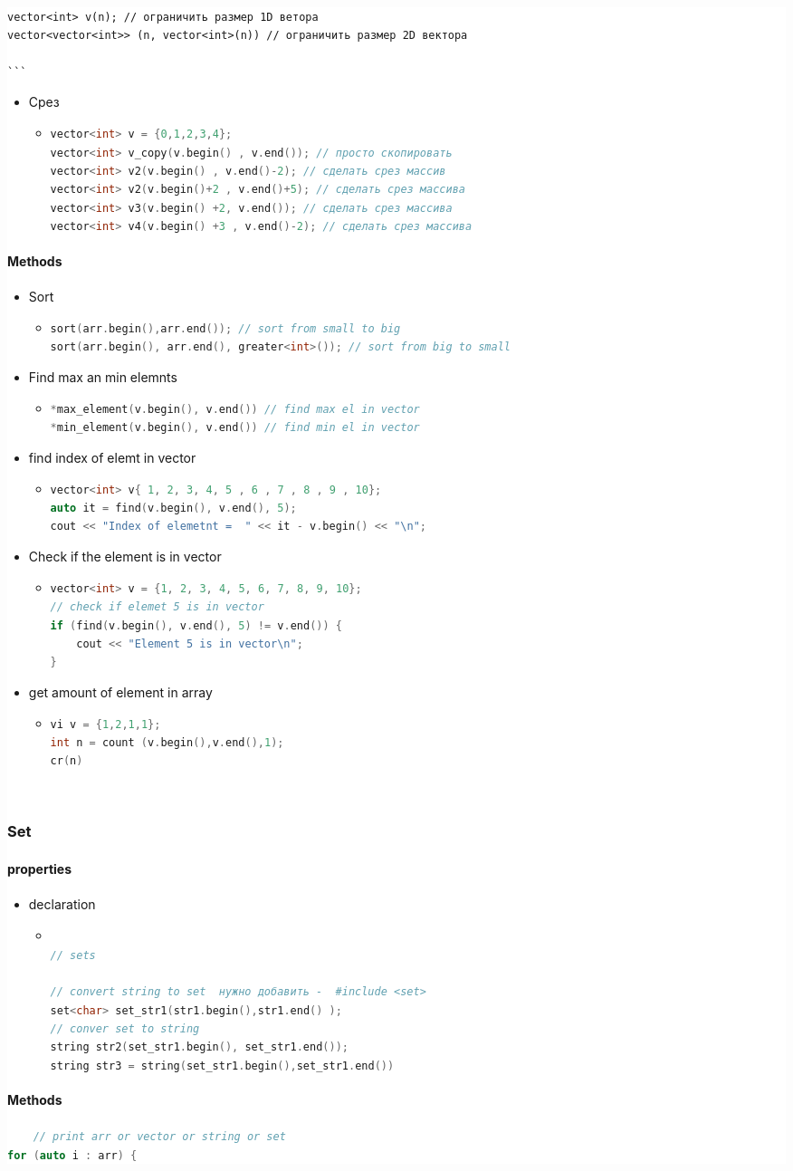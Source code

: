     vector<int> v(n); // ограничить размер 1D ветора
    vector<vector<int>> (n, vector<int>(n)) // ограничить размер 2D вектора

    ```
+ Срез
  + ```cpp
    vector<int> v = {0,1,2,3,4};
    vector<int> v_copy(v.begin() , v.end()); // просто скопировать
    vector<int> v2(v.begin() , v.end()-2); // сделать срез массив
    vector<int> v2(v.begin()+2 , v.end()+5); // сделать срез массива 
    vector<int> v3(v.begin() +2, v.end()); // сделать срез массива 
    vector<int> v4(v.begin() +3 , v.end()-2); // сделать срез массива 
    ```
#### Methods
+ Sort
  + ```cpp
    sort(arr.begin(),arr.end()); // sort from small to big
    sort(arr.begin(), arr.end(), greater<int>()); // sort from big to small
    ```
+ Find max an min elemnts
  + ```cpp
    *max_element(v.begin(), v.end()) // find max el in vector
    *min_element(v.begin(), v.end()) // find min el in vector
    ```
+ find index of elemt in vector
  + ```cpp
    vector<int> v{ 1, 2, 3, 4, 5 , 6 , 7 , 8 , 9 , 10};
    auto it = find(v.begin(), v.end(), 5);
    cout << "Index of elemetnt =  " << it - v.begin() << "\n";
    ```
  
+ Check if the element is in vector
  + ```cpp
    vector<int> v = {1, 2, 3, 4, 5, 6, 7, 8, 9, 10};
    // check if elemet 5 is in vector
    if (find(v.begin(), v.end(), 5) != v.end()) {
        cout << "Element 5 is in vector\n";
    }
    ```
+ get amount of element in array
  + ```cpp
    vi v = {1,2,1,1};
    int n = count (v.begin(),v.end(),1);
    cr(n)

  ```
    

### Set
#### properties
+ declaration
  + ```cpp

    // sets
     
    // convert string to set  нужно добавить -  #include <set>
    set<char> set_str1(str1.begin(),str1.end() );
    // conver set to string
    string str2(set_str1.begin(), set_str1.end()); 
    string str3 = string(set_str1.begin(),set_str1.end())
    ```
#### Methods
```cpp
    // print arr or vector or string or set
for (auto i : arr) {
  ```
